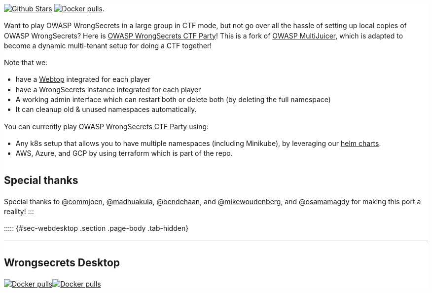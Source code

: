 [![Github
Stars](https://img.shields.io/github/stars/OWASP/wrongsecrets-ctf-party?label=Stars%20wrongsecrets-ctf-party&style=social)](https://github.com/OWASP/wrongsecrets-ctf-party/stargazers)
[![Docker
pulls](https://img.shields.io/docker/pulls/jeroenwillemsen/wrongsecrets-balancer.svg)](https://img.shields.io/docker/pulls/jeroenwillemsen/wrongsecrets-balancer.svg).

Want to play OWASP WrongSecrets in a large group in CTF mode, but not go
over all the hassle of setting up local copies of OWASP WrongSecrets?
Here is [OWASP WrongSecrets CTF
Party](https://github.com/OWASP/wrongsecrets-ctf-party)! This is a fork
of [OWASP MultiJuicer](https://github.com/iteratec/multi-juicer), which
is adapted to become a dynamic multi-tenant setup for doing a CTF
together!

Note that we:

- have a [Webtop](https://docs.linuxserver.io/images/docker-webtop)
  integrated for each player
- have a WrongSecrets instance integrated for each player
- A working admin interface which can restart both or delete both (by
  deleting the full namespace)
- It can cleanup old & unused namespaces automatically.

You can currently play [OWASP WrongSecrets CTF
Party](https://github.com/OWASP/wrongsecrets-ctf-party) using:

- Any k8s setup that allows you to have multiple namespaces (including
  Minikube), by leveraging our [helm
  charts](../wrongsecrets-ctf-party/index.html).
- AWS, Azure, and GCP by using terraform which is part of the repo.

## Special thanks

Special thanks to [\@commjoen](https://github.com/commjoen),
[\@madhuakula](https://github.com/madhuakula),
[\@bendehaan](https://github.com/bendehaan), and
[\@mikewoudenberg](https://github.com/mikewoudenberg), and
[\@osamamagdy](https://github.com/osamamagdy) for making this port a
reality!
:::

::::: {#sec-webdesktop .section .page-body .tab-hidden}

------------------------------------------------------------------------

## Wrongsecrets Desktop

[![Docker
pulls](https://img.shields.io/docker/pulls/jeroenwillemsen/wrongsecrets-desktop?label=docker%20pulls%20wrongsecrets-desktop)](https://hub.docker.com/r/jeroenwillemsen/wrongsecrets-desktop)[![Docker
pulls](https://img.shields.io/docker/pulls/jeroenwillemsen/wrongsecrets-desktop-k8s?label=docker%20pulls%20wrongsecrets-desktop-k8s)](https://hub.docker.com/r/jeroenwillemsen/wrongsecrets-desktop-k8s)
